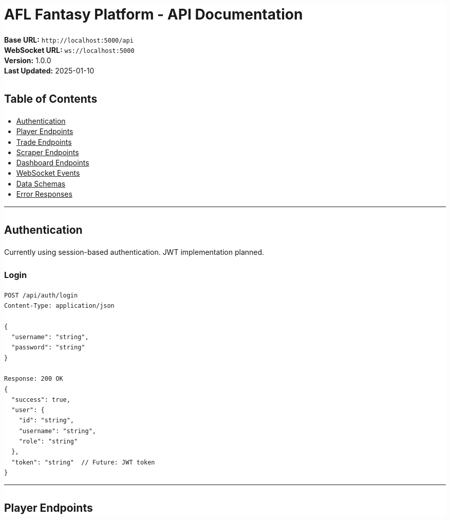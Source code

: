 # AFL Fantasy Platform - API Documentation

**Base URL:** `http://localhost:5000/api`  
**WebSocket URL:** `ws://localhost:5000`  
**Version:** 1.0.0  
**Last Updated:** 2025-01-10

## Table of Contents
- [Authentication](#authentication)
- [Player Endpoints](#player-endpoints)
- [Trade Endpoints](#trade-endpoints)
- [Scraper Endpoints](#scraper-endpoints)
- [Dashboard Endpoints](#dashboard-endpoints)
- [WebSocket Events](#websocket-events)
- [Data Schemas](#data-schemas)
- [Error Responses](#error-responses)

---

## Authentication

Currently using session-based authentication. JWT implementation planned.

### Login
```http
POST /api/auth/login
Content-Type: application/json

{
  "username": "string",
  "password": "string"
}

Response: 200 OK
{
  "success": true,
  "user": {
    "id": "string",
    "username": "string",
    "role": "string"
  },
  "token": "string"  // Future: JWT token
}
```

---

## Player Endpoints
